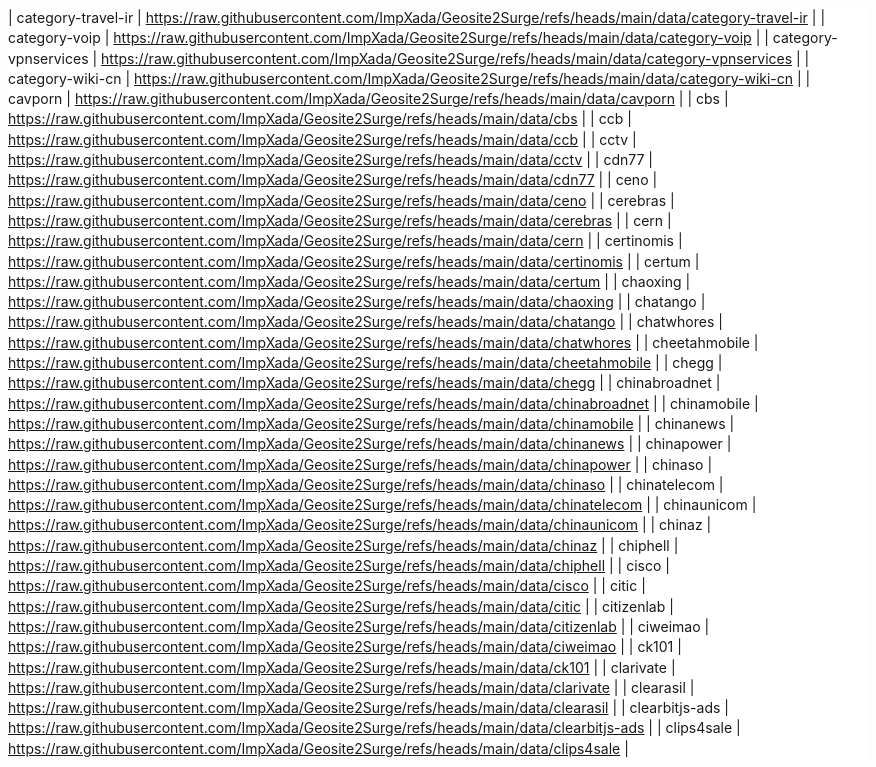 | category-travel-ir | https://raw.githubusercontent.com/ImpXada/Geosite2Surge/refs/heads/main/data/category-travel-ir |
| category-voip | https://raw.githubusercontent.com/ImpXada/Geosite2Surge/refs/heads/main/data/category-voip |
| category-vpnservices | https://raw.githubusercontent.com/ImpXada/Geosite2Surge/refs/heads/main/data/category-vpnservices |
| category-wiki-cn | https://raw.githubusercontent.com/ImpXada/Geosite2Surge/refs/heads/main/data/category-wiki-cn |
| cavporn | https://raw.githubusercontent.com/ImpXada/Geosite2Surge/refs/heads/main/data/cavporn |
| cbs | https://raw.githubusercontent.com/ImpXada/Geosite2Surge/refs/heads/main/data/cbs |
| ccb | https://raw.githubusercontent.com/ImpXada/Geosite2Surge/refs/heads/main/data/ccb |
| cctv | https://raw.githubusercontent.com/ImpXada/Geosite2Surge/refs/heads/main/data/cctv |
| cdn77 | https://raw.githubusercontent.com/ImpXada/Geosite2Surge/refs/heads/main/data/cdn77 |
| ceno | https://raw.githubusercontent.com/ImpXada/Geosite2Surge/refs/heads/main/data/ceno |
| cerebras | https://raw.githubusercontent.com/ImpXada/Geosite2Surge/refs/heads/main/data/cerebras |
| cern | https://raw.githubusercontent.com/ImpXada/Geosite2Surge/refs/heads/main/data/cern |
| certinomis | https://raw.githubusercontent.com/ImpXada/Geosite2Surge/refs/heads/main/data/certinomis |
| certum | https://raw.githubusercontent.com/ImpXada/Geosite2Surge/refs/heads/main/data/certum |
| chaoxing | https://raw.githubusercontent.com/ImpXada/Geosite2Surge/refs/heads/main/data/chaoxing |
| chatango | https://raw.githubusercontent.com/ImpXada/Geosite2Surge/refs/heads/main/data/chatango |
| chatwhores | https://raw.githubusercontent.com/ImpXada/Geosite2Surge/refs/heads/main/data/chatwhores |
| cheetahmobile | https://raw.githubusercontent.com/ImpXada/Geosite2Surge/refs/heads/main/data/cheetahmobile |
| chegg | https://raw.githubusercontent.com/ImpXada/Geosite2Surge/refs/heads/main/data/chegg |
| chinabroadnet | https://raw.githubusercontent.com/ImpXada/Geosite2Surge/refs/heads/main/data/chinabroadnet |
| chinamobile | https://raw.githubusercontent.com/ImpXada/Geosite2Surge/refs/heads/main/data/chinamobile |
| chinanews | https://raw.githubusercontent.com/ImpXada/Geosite2Surge/refs/heads/main/data/chinanews |
| chinapower | https://raw.githubusercontent.com/ImpXada/Geosite2Surge/refs/heads/main/data/chinapower |
| chinaso | https://raw.githubusercontent.com/ImpXada/Geosite2Surge/refs/heads/main/data/chinaso |
| chinatelecom | https://raw.githubusercontent.com/ImpXada/Geosite2Surge/refs/heads/main/data/chinatelecom |
| chinaunicom | https://raw.githubusercontent.com/ImpXada/Geosite2Surge/refs/heads/main/data/chinaunicom |
| chinaz | https://raw.githubusercontent.com/ImpXada/Geosite2Surge/refs/heads/main/data/chinaz |
| chiphell | https://raw.githubusercontent.com/ImpXada/Geosite2Surge/refs/heads/main/data/chiphell |
| cisco | https://raw.githubusercontent.com/ImpXada/Geosite2Surge/refs/heads/main/data/cisco |
| citic | https://raw.githubusercontent.com/ImpXada/Geosite2Surge/refs/heads/main/data/citic |
| citizenlab | https://raw.githubusercontent.com/ImpXada/Geosite2Surge/refs/heads/main/data/citizenlab |
| ciweimao | https://raw.githubusercontent.com/ImpXada/Geosite2Surge/refs/heads/main/data/ciweimao |
| ck101 | https://raw.githubusercontent.com/ImpXada/Geosite2Surge/refs/heads/main/data/ck101 |
| clarivate | https://raw.githubusercontent.com/ImpXada/Geosite2Surge/refs/heads/main/data/clarivate |
| clearasil | https://raw.githubusercontent.com/ImpXada/Geosite2Surge/refs/heads/main/data/clearasil |
| clearbitjs-ads | https://raw.githubusercontent.com/ImpXada/Geosite2Surge/refs/heads/main/data/clearbitjs-ads |
| clips4sale | https://raw.githubusercontent.com/ImpXada/Geosite2Surge/refs/heads/main/data/clips4sale |